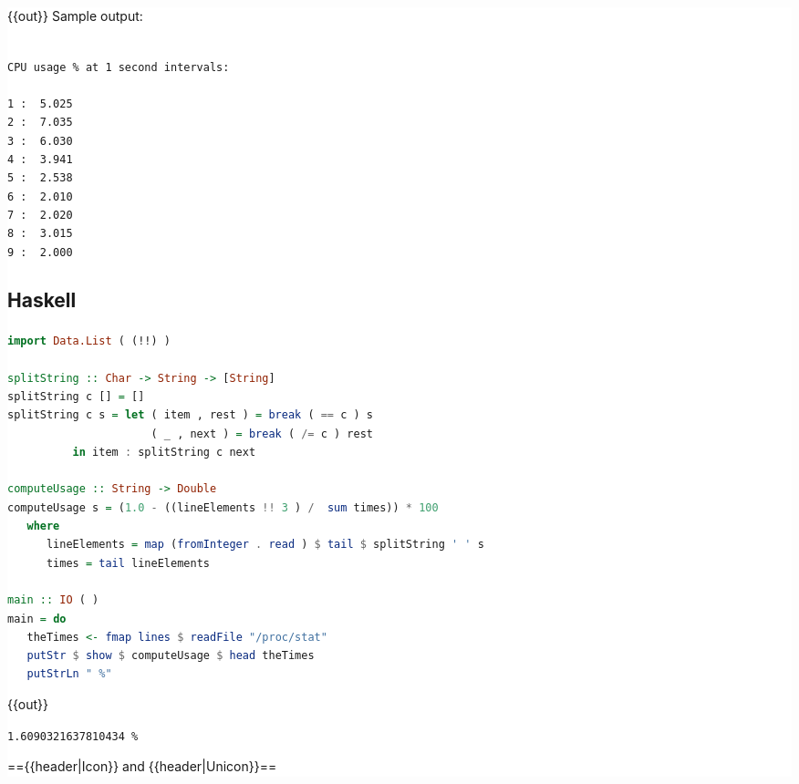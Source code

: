 
{{out}}
Sample output:

```txt

CPU usage % at 1 second intervals:

1 :  5.025
2 :  7.035
3 :  6.030
4 :  3.941
5 :  2.538
6 :  2.010
7 :  2.020
8 :  3.015
9 :  2.000

```



## Haskell


```Haskell
import Data.List ( (!!) ) 

splitString :: Char -> String -> [String]
splitString c [] = []
splitString c s = let ( item , rest ) = break ( == c ) s
                      ( _ , next ) = break ( /= c ) rest
		  in item : splitString c next    
		  
computeUsage :: String -> Double
computeUsage s = (1.0 - ((lineElements !! 3 ) /  sum times)) * 100
   where
      lineElements = map (fromInteger . read ) $ tail $ splitString ' ' s
      times = tail lineElements

main :: IO ( )      
main = do 
   theTimes <- fmap lines $ readFile "/proc/stat" 
   putStr $ show $ computeUsage $ head theTimes
   putStrLn " %"
```


{{out}}

```txt
1.6090321637810434 %

```


=={{header|Icon}} and {{header|Unicon}}==
